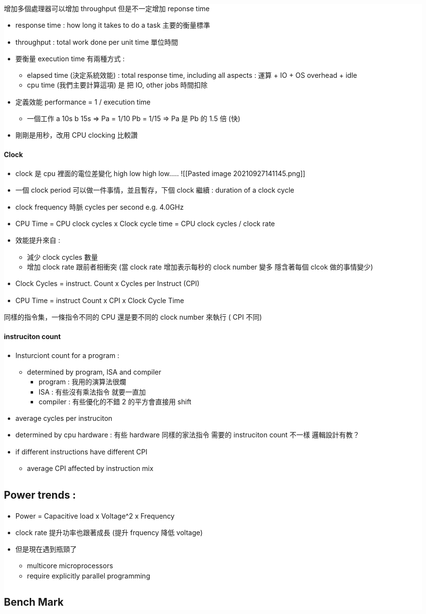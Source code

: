 增加多個處理器可以增加 throughput 但是不一定增加 reponse time

- response time : how long it takes to do a task 主要的衡量標準
- throughput : total work done per unit time 單位時間

- 要衡量 execution time 有兩種方式 :

  - elapsed time (決定系統效能) : total response time, including all aspects : 運算 + IO + OS overhead + idle
  - cpu time (我們主要計算這項) 是 把 IO, other jobs 時間扣除

- 定義效能 performance = 1 / execution time
  - 一個工作 a 10s b 15s => Pa = 1/10 Pb = 1/15 => Pa 是 Pb 的 1.5 倍 (快)
- 剛剛是用秒，改用 CPU clocking 比較讚

#### Clock

- clock 是 cpu 裡面的電位差變化 high low high low.....
  ![[Pasted image 20210927141145.png]]
- 一個 clock period 可以做一件事情，並且暫存，下個 clock 繼續 : duration of a clock cycle
- clock frequency 時脈 cycles per second e.g. 4.0GHz
- CPU Time = CPU clock cycles x Clock cycle time = CPU clock cycles / clock rate
- 效能提升來自 :

  - 減少 clock cycles 數量
  - 增加 clock rate 跟前者相衝突 (當 clock rate 增加表示每秒的 clock number 變多 隱含著每個 clcok 做的事情變少)

- Clock Cycles = instruct. Count x Cycles per Instruct (CPI)
- CPU Time = instruct Count x CPI x Clock Cycle Time

同樣的指令集，一條指令不同的 CPU 還是要不同的 clock number 來執行 ( CPI 不同)

#### instruciton count

- Insturciont count for a program :
  - determined by program, ISA and compiler
    - program : 我用的演算法很爛
    - ISA : 有些沒有乘法指令 就要一直加
    - compiler : 有些優化的不錯 2 的平方會直接用 shift
- average cycles per instruciton

- determined by cpu hardware : 有些 hardware 同樣的家法指令 需要的 instruciton count 不一樣 邏輯設計有教？

- if different instructions have different CPI
  - average CPI affected by instruction mix

## Power trends :

- Power = Capacitive load x Voltage^2 x Frequency
- clock rate 提升功率也跟著成長 (提升 frquency 降低 voltage)

- 但是現在遇到瓶頸了
  - multicore microprocessors
  - require explicitly parallel programming

## Bench Mark
